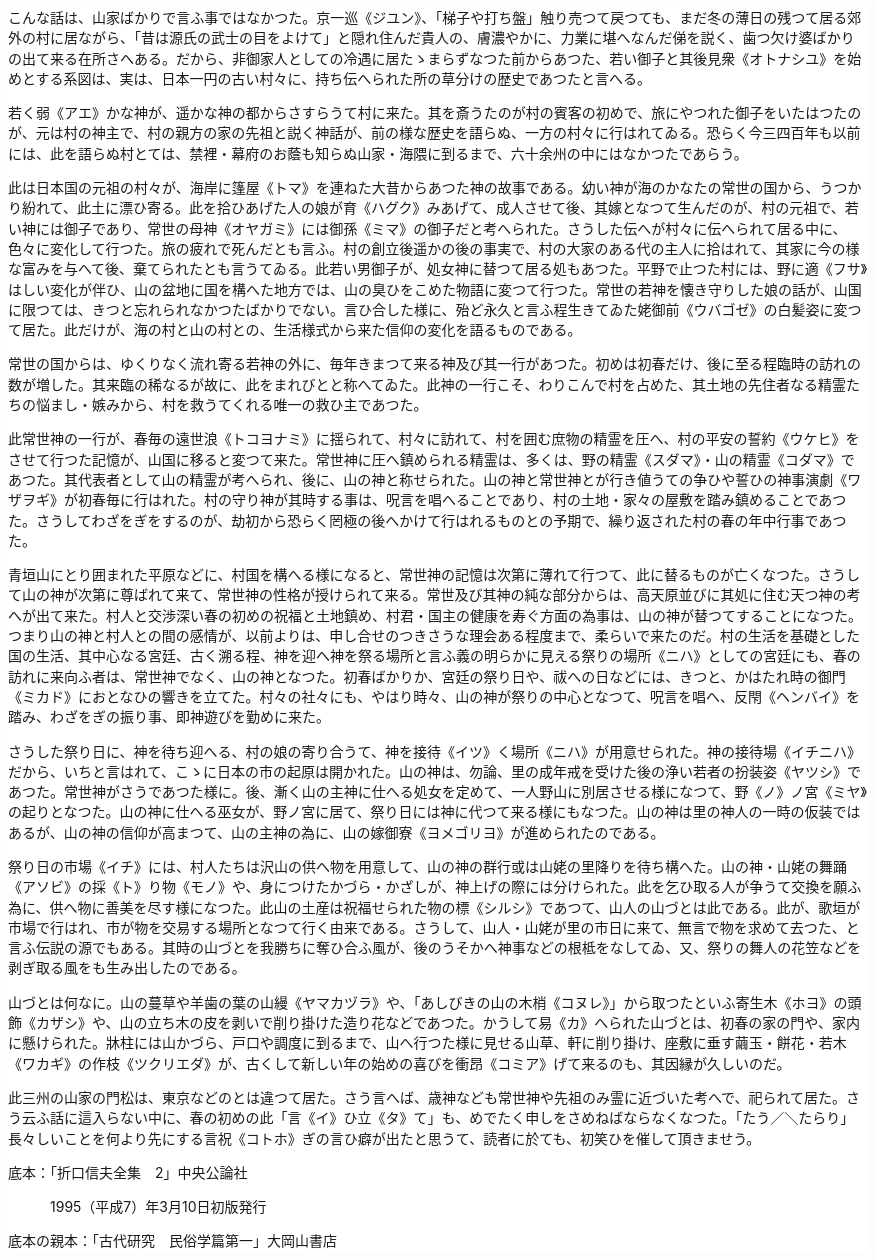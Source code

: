 

こんな話は、山家ばかりで言ふ事ではなかつた。京一巡《ジユン》、「梯子や打ち盤」触り売つて戻つても、まだ冬の薄日の残つて居る郊外の村に居ながら、「昔は源氏の武士の目をよけて」と隠れ住んだ貴人の、膚濃やかに、力業に堪へなんだ俤を説く、歯つ欠け婆ばかりの出て来る在所さへある。だから、非御家人としての冷遇に居たゝまらずなつた前からあつた、若い御子と其後見衆《オトナシユ》を始めとする系図は、実は、日本一円の古い村々に、持ち伝へられた所の草分けの歴史であつたと言へる。

若く弱《アエ》かな神が、遥かな神の都からさすらうて村に来た。其を斎うたのが村の賓客の初めで、旅にやつれた御子をいたはつたのが、元は村の神主で、村の親方の家の先祖と説く神話が、前の様な歴史を語らぬ、一方の村々に行はれてゐる。恐らく今三四百年も以前には、此を語らぬ村とては、禁裡・幕府のお蔭も知らぬ山家・海隈に到るまで、六十余州の中にはなかつたであらう。

此は日本国の元祖の村々が、海岸に篷屋《トマ》を連ねた大昔からあつた神の故事である。幼い神が海のかなたの常世の国から、うつかり紛れて、此土に漂ひ寄る。此を拾ひあげた人の娘が育《ハグク》みあげて、成人させて後、其嫁となつて生んだのが、村の元祖で、若い神には御子であり、常世の母神《オヤガミ》には御孫《ミマ》の御子だと考へられた。さうした伝へが村々に伝へられて居る中に、色々に変化して行つた。旅の疲れで死んだとも言ふ。村の創立後遥かの後の事実で、村の大家のある代の主人に拾はれて、其家に今の様な富みを与へて後、棄てられたとも言うてゐる。此若い男御子が、処女神に替つて居る処もあつた。平野で止つた村には、野に適《フサ》はしい変化が伴ひ、山の盆地に国を構へた地方では、山の臭ひをこめた物語に変つて行つた。常世の若神を懐き守りした娘の話が、山国に限つては、きつと忘れられなかつたばかりでない。言ひ合した様に、殆ど永久と言ふ程生きてゐた姥御前《ウバゴゼ》の白髪姿に変つて居た。此だけが、海の村と山の村との、生活様式から来た信仰の変化を語るものである。

常世の国からは、ゆくりなく流れ寄る若神の外に、毎年きまつて来る神及び其一行があつた。初めは初春だけ、後に至る程臨時の訪れの数が増した。其来臨の稀なるが故に、此をまれびとと称へてゐた。此神の一行こそ、わりこんで村を占めた、其土地の先住者なる精霊たちの悩まし・嫉みから、村を救うてくれる唯一の救ひ主であつた。

此常世神の一行が、春毎の遠世浪《トコヨナミ》に揺られて、村々に訪れて、村を囲む庶物の精霊を圧へ、村の平安の誓約《ウケヒ》をさせて行つた記憶が、山国に移ると変つて来た。常世神に圧へ鎮められる精霊は、多くは、野の精霊《スダマ》・山の精霊《コダマ》であつた。其代表者として山の精霊が考へられ、後に、山の神と称せられた。山の神と常世神とが行き値うての争ひや誓ひの神事演劇《ワザヲギ》が初春毎に行はれた。村の守り神が其時する事は、呪言を唱へることであり、村の土地・家々の屋敷を踏み鎮めることであつた。さうしてわざをぎをするのが、劫初から恐らく罔極の後へかけて行はれるものとの予期で、繰り返された村の春の年中行事であつた。

青垣山にとり囲まれた平原などに、村国を構へる様になると、常世神の記憶は次第に薄れて行つて、此に替るものが亡くなつた。さうして山の神が次第に尊ばれて来て、常世神の性格が授けられて来る。常世及び其神の純な部分からは、高天原並びに其処に住む天つ神の考へが出て来た。村人と交渉深い春の初めの祝福と土地鎮め、村君・国主の健康を寿ぐ方面の為事は、山の神が替つてすることになつた。つまり山の神と村人との間の感情が、以前よりは、申し合せのつきさうな理会ある程度まで、柔らいで来たのだ。村の生活を基礎とした国の生活、其中心なる宮廷、古く溯る程、神を迎へ神を祭る場所と言ふ義の明らかに見える祭りの場所《ニハ》としての宮廷にも、春の訪れに来向ふ者は、常世神でなく、山の神となつた。初春ばかりか、宮廷の祭り日や、祓への日などには、きつと、かはたれ時の御門《ミカド》におとなひの響きを立てた。村々の社々にも、やはり時々、山の神が祭りの中心となつて、呪言を唱へ、反閇《ヘンバイ》を踏み、わざをぎの振り事、即神遊びを勤めに来た。

さうした祭り日に、神を待ち迎へる、村の娘の寄り合うて、神を接待《イツ》く場所《ニハ》が用意せられた。神の接待場《イチニハ》だから、いちと言はれて、こゝに日本の市の起原は開かれた。山の神は、勿論、里の成年戒を受けた後の浄い若者の扮装姿《ヤツシ》であつた。常世神がさうであつた様に。後、漸く山の主神に仕へる処女を定めて、一人野山に別居させる様になつて、野《ノ》ノ宮《ミヤ》の起りとなつた。山の神に仕へる巫女が、野ノ宮に居て、祭り日には神に代つて来る様にもなつた。山の神は里の神人の一時の仮装ではあるが、山の神の信仰が高まつて、山の主神の為に、山の嫁御寮《ヨメゴリヨ》が進められたのである。

祭り日の市場《イチ》には、村人たちは沢山の供へ物を用意して、山の神の群行或は山姥の里降りを待ち構へた。山の神・山姥の舞踊《アソビ》の採《ト》り物《モノ》や、身につけたかづら・かざしが、神上げの際には分けられた。此を乞ひ取る人が争うて交換を願ふ為に、供へ物に善美を尽す様になつた。此山の土産は祝福せられた物の標《シルシ》であつて、山人の山づとは此である。此が、歌垣が市場で行はれ、市が物を交易する場所となつて行く由来である。さうして、山人・山姥が里の市日に来て、無言で物を求めて去つた、と言ふ伝説の源でもある。其時の山づとを我勝ちに奪ひ合ふ風が、後のうそかへ神事などの根柢をなしてゐ、又、祭りの舞人の花笠などを剥ぎ取る風をも生み出したのである。

山づとは何なに。山の蔓草や羊歯の葉の山縵《ヤマカヅラ》や、「あしびきの山の木梢《コヌレ》」から取つたといふ寄生木《ホヨ》の頭飾《カザシ》や、山の立ち木の皮を剥いで削り掛けた造り花などであつた。かうして易《カ》へられた山づとは、初春の家の門や、家内に懸けられた。牀柱には山かづら、戸口や調度に到るまで、山へ行つた様に見せる山草、軒に削り掛け、座敷に垂す繭玉・餅花・若木《ワカギ》の作枝《ツクリエダ》が、古くして新しい年の始めの喜びを衝昂《コミア》げて来るのも、其因縁が久しいのだ。

此三州の山家の門松は、東京などのとは違つて居た。さう言へば、歳神なども常世神や先祖のみ霊に近づいた考へで、祀られて居た。さう云ふ話に這入らない中に、春の初めの此「言《イ》ひ立《タ》て」も、めでたく申しをさめねばならなくなつた。「たう／＼たらり」長々しいことを何より先にする言祝《コトホ》ぎの言ひ癖が出たと思うて、読者に於ても、初笑ひを催して頂きませう。













底本：「折口信夫全集　2」中央公論社


　　　1995（平成7）年3月10日初版発行

底本の親本：「古代研究　民俗学篇第一」大岡山書店
